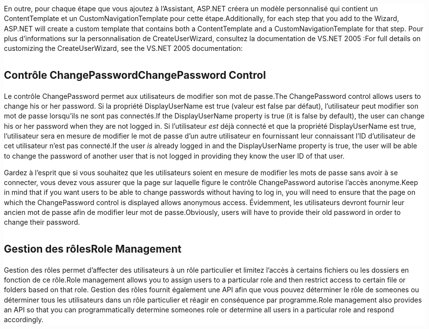 <span data-ttu-id="8d0f1-213">En outre, pour chaque étape que vous ajoutez à l’Assistant, ASP.NET créera un modèle personnalisé qui contient un ContentTemplate et un CustomNavigationTemplate pour cette étape.</span><span class="sxs-lookup"><span data-stu-id="8d0f1-213">Additionally, for each step that you add to the Wizard, ASP.NET will create a custom template that contains both a ContentTemplate and a CustomNavigationTemplate for that step.</span></span> <span data-ttu-id="8d0f1-214">Pour plus d’informations sur la personnalisation de CreateUserWizard, consultez la documentation de VS.NET 2005 :</span><span class="sxs-lookup"><span data-stu-id="8d0f1-214">For full details on customizing the CreateUserWizard, see the VS.NET 2005 documentation:</span></span>

## <a name="changepassword-control"></a><span data-ttu-id="8d0f1-215">Contrôle ChangePassword</span><span class="sxs-lookup"><span data-stu-id="8d0f1-215">ChangePassword Control</span></span>

<span data-ttu-id="8d0f1-216">Le contrôle ChangePassword permet aux utilisateurs de modifier son mot de passe.</span><span class="sxs-lookup"><span data-stu-id="8d0f1-216">The ChangePassword control allows users to change his or her password.</span></span> <span data-ttu-id="8d0f1-217">Si la propriété DisplayUserName est true (valeur est false par défaut), l’utilisateur peut modifier son mot de passe lorsqu’ils ne sont pas connectés.</span><span class="sxs-lookup"><span data-stu-id="8d0f1-217">If the DisplayUserName property is true (it is false by default), the user can change his or her password when they are not logged in.</span></span> <span data-ttu-id="8d0f1-218">Si l’utilisateur *est* déjà connecté et que la propriété DisplayUserName est true, l’utilisateur sera en mesure de modifier le mot de passe d’un autre utilisateur en fournissant leur connaissant l’ID d’utilisateur de cet utilisateur n’est pas connecté.</span><span class="sxs-lookup"><span data-stu-id="8d0f1-218">If the user *is* already logged in and the DisplayUserName property is true, the user will be able to change the password of another user that is not logged in providing they know the user ID of that user.</span></span>

<span data-ttu-id="8d0f1-219">Gardez à l’esprit que si vous souhaitez que les utilisateurs soient en mesure de modifier les mots de passe sans avoir à se connecter, vous devez vous assurer que la page sur laquelle figure le contrôle ChangePassword autorise l’accès anonyme.</span><span class="sxs-lookup"><span data-stu-id="8d0f1-219">Keep in mind that if you want users to be able to change passwords without having to log in, you will need to ensure that the page on which the ChangePassword control is displayed allows anonymous access.</span></span> <span data-ttu-id="8d0f1-220">Évidemment, les utilisateurs devront fournir leur ancien mot de passe afin de modifier leur mot de passe.</span><span class="sxs-lookup"><span data-stu-id="8d0f1-220">Obviously, users will have to provide their old password in order to change their password.</span></span>

## <a name="role-management"></a><span data-ttu-id="8d0f1-221">Gestion des rôles</span><span class="sxs-lookup"><span data-stu-id="8d0f1-221">Role Management</span></span>

<span data-ttu-id="8d0f1-222">Gestion des rôles permet d’affecter des utilisateurs à un rôle particulier et limitez l’accès à certains fichiers ou les dossiers en fonction de ce rôle.</span><span class="sxs-lookup"><span data-stu-id="8d0f1-222">Role management allows you to assign users to a particular role and then restrict access to certain file or folders based on that role.</span></span> <span data-ttu-id="8d0f1-223">Gestion des rôles fournit également une API afin que vous pouvez déterminer le rôle de someones ou déterminer tous les utilisateurs dans un rôle particulier et réagir en conséquence par programme.</span><span class="sxs-lookup"><span data-stu-id="8d0f1-223">Role management also provides an API so that you can programmatically determine someones role or determine all users in a particular role and respond accordingly.</span></span>
